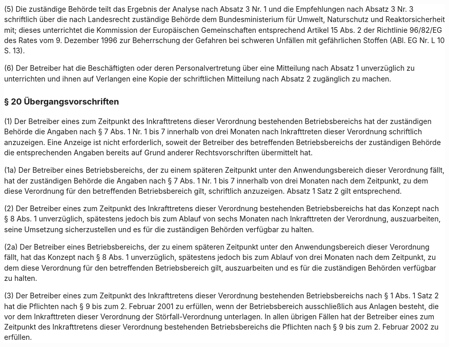 (5) Die zuständige Behörde teilt das Ergebnis der Analyse nach Absatz
3 Nr. 1 und die Empfehlungen nach Absatz 3 Nr. 3 schriftlich über die
nach Landesrecht zuständige Behörde dem Bundesministerium für Umwelt,
Naturschutz und Reaktorsicherheit mit; dieses unterrichtet die
Kommission der Europäischen Gemeinschaften entsprechend Artikel 15
Abs. 2 der Richtlinie 96/82/EG des Rates vom 9. Dezember 1996 zur
Beherrschung der Gefahren bei schweren Unfällen mit gefährlichen
Stoffen (ABl. EG Nr. L 10 S. 13).

(6) Der Betreiber hat die Beschäftigten oder deren Personalvertretung
über eine Mitteilung nach Absatz 1 unverzüglich zu unterrichten und
ihnen auf Verlangen eine Kopie der schriftlichen Mitteilung nach
Absatz 2 zugänglich zu machen.


### § 20 Übergangsvorschriften

(1) Der Betreiber eines zum Zeitpunkt des Inkrafttretens dieser
Verordnung bestehenden Betriebsbereichs hat der zuständigen Behörde
die Angaben nach § 7 Abs. 1 Nr. 1 bis 7 innerhalb von drei Monaten
nach Inkrafttreten dieser Verordnung schriftlich anzuzeigen. Eine
Anzeige ist nicht erforderlich, soweit der Betreiber des betreffenden
Betriebsbereichs der zuständigen Behörde die entsprechenden Angaben
bereits auf Grund anderer Rechtsvorschriften übermittelt hat.

(1a) Der Betreiber eines Betriebsbereichs, der zu einem späteren
Zeitpunkt unter den Anwendungsbereich dieser Verordnung fällt, hat der
zuständigen Behörde die Angaben nach § 7 Abs. 1 Nr. 1 bis 7 innerhalb
von drei Monaten nach dem Zeitpunkt, zu dem diese Verordnung für den
betreffenden Betriebsbereich gilt, schriftlich anzuzeigen. Absatz 1
Satz 2 gilt entsprechend.

(2) Der Betreiber eines zum Zeitpunkt des Inkrafttretens dieser
Verordnung bestehenden Betriebsbereichs hat das Konzept nach § 8 Abs.
1 unverzüglich, spätestens jedoch bis zum Ablauf von sechs Monaten
nach Inkrafttreten der Verordnung, auszuarbeiten, seine Umsetzung
sicherzustellen und es für die zuständigen Behörden verfügbar zu
halten.

(2a) Der Betreiber eines Betriebsbereichs, der zu einem späteren
Zeitpunkt unter den Anwendungsbereich dieser Verordnung fällt, hat das
Konzept nach § 8 Abs. 1 unverzüglich, spätestens jedoch bis zum Ablauf
von drei Monaten nach dem Zeitpunkt, zu dem diese Verordnung für den
betreffenden Betriebsbereich gilt, auszuarbeiten und es für die
zuständigen Behörden verfügbar zu halten.

(3) Der Betreiber eines zum Zeitpunkt des Inkrafttretens dieser
Verordnung bestehenden Betriebsbereichs nach § 1 Abs. 1 Satz 2 hat die
Pflichten nach § 9 bis zum 2. Februar 2001 zu erfüllen, wenn der
Betriebsbereich ausschließlich aus Anlagen besteht, die vor dem
Inkrafttreten dieser Verordnung der Störfall-Verordnung unterlagen. In
allen übrigen Fällen hat der Betreiber eines zum Zeitpunkt des
Inkrafttretens dieser Verordnung bestehenden Betriebsbereichs die
Pflichten nach § 9 bis zum 2. Februar 2002 zu erfüllen.
